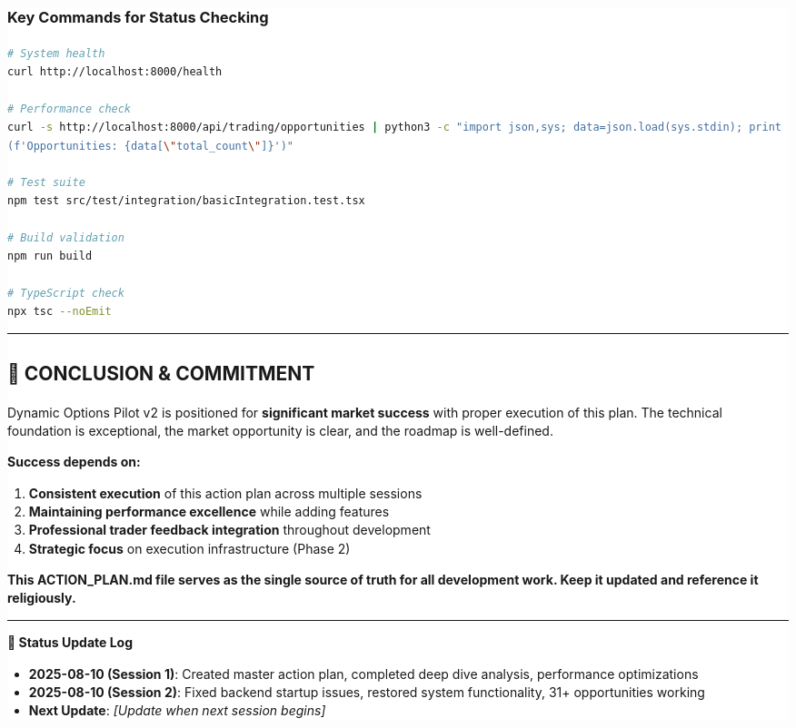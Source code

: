 ### **Key Commands for Status Checking**
```bash
# System health
curl http://localhost:8000/health

# Performance check  
curl -s http://localhost:8000/api/trading/opportunities | python3 -c "import json,sys; data=json.load(sys.stdin); print(f'Opportunities: {data[\"total_count\"]}')"

# Test suite
npm test src/test/integration/basicIntegration.test.tsx

# Build validation
npm run build

# TypeScript check
npx tsc --noEmit
```

---

## 🏁 **CONCLUSION & COMMITMENT**

Dynamic Options Pilot v2 is positioned for **significant market success** with proper execution of this plan. The technical foundation is exceptional, the market opportunity is clear, and the roadmap is well-defined.

**Success depends on:**
1. **Consistent execution** of this action plan across multiple sessions
2. **Maintaining performance excellence** while adding features  
3. **Professional trader feedback integration** throughout development
4. **Strategic focus** on execution infrastructure (Phase 2)

**This ACTION_PLAN.md file serves as the single source of truth for all development work. Keep it updated and reference it religiously.**

---

**🔄 Status Update Log**
- **2025-08-10 (Session 1)**: Created master action plan, completed deep dive analysis, performance optimizations
- **2025-08-10 (Session 2)**: Fixed backend startup issues, restored system functionality, 31+ opportunities working
- **Next Update**: _[Update when next session begins]_